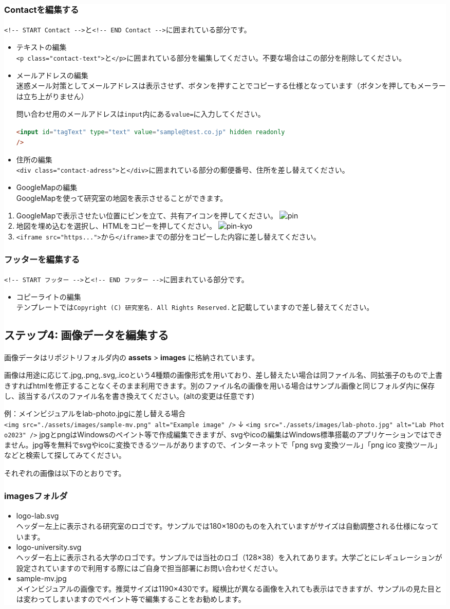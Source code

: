 ### Contactを編集する

`<!-- START Contact -->`と`<!-- END Contact -->`に囲まれている部分です。

- テキストの編集  
  `<p class="contact-text">`と`</p>`に囲まれている部分を編集してください。不要な場合はこの部分を削除してください。

- メールアドレスの編集  
迷惑メール対策としてメールアドレスは表示させず、ボタンを押すことでコピーする仕様となっています（ボタンを押してもメーラーは立ち上がりません）  

    問い合わせ用のメールアドレスは`input`内にある`value=`に入力してください。  

    ```html
    <input id="tagText" type="text" value="sample@test.co.jp" hidden readonly
    />  
    ```

- 住所の編集  
`<div class="contact-adress">`と`</div>`に囲まれている部分の郵便番号、住所を差し替えてください。

- GoogleMapの編集  
GoogleMapを使って研究室の地図を表示させることができます。

1. GoogleMapで表示させたい位置にピンを立て、共有アイコンを押してください。
   ![pin](https://github.com/togetogepman/HPtemplate-manual/assets/8207604/c2a16d2c-fd18-4452-8ee6-34d4301b067c)
1. 地図を埋め込むを選択し、HTMLをコピーを押してください。
   ![pin-kyo](https://github.com/togetogepman/HPtemplate-manual/assets/8207604/fa9332a2-a72e-4aa2-bef4-6336e2adb07d)
1. `<iframe src="https...">`から`</iframe>`までの部分をコピーした内容に差し替えてください。
  
### フッターを編集する
`<!-- START フッター -->`と`<!-- END フッター -->`に囲まれている部分です。  

- コピーライトの編集  
テンプレートでは`Copyright (C) 研究室名. All Rights Reserved.`と記載していますので差し替えてください。

## ステップ4: 画像データを編集する
画像データはリポジトリフォルダ内の **assets** > **images** に格納されています。  

画像は用途に応じて.jpg,.png,.svg,.icoという4種類の画像形式を用いており、差し替えたい場合は同ファイル名、同拡張子のもので上書きすればhtmlを修正することなくそのまま利用できます。別のファイル名の画像を用いる場合はサンプル画像と同じフォルダ内に保存し、該当するパスのファイル名を書き換えてください。(altの変更は任意です)  

例：メインビジュアルをlab-photo.jpgに差し替える場合  
`<img src="./assets/images/sample-mv.png" alt="Example image" />`
↓
`<img src="./assets/images/lab-photo.jpg" alt="Lab Photo2023" />`
jpgとpngはWindowsのペイント等で作成編集できますが、svgやicoの編集はWindows標準搭載のアプリケーションではできません。jpg等を無料でsvgやicoに変換できるツールがありますので、インターネットで「png svg 変換ツール」「png ico 変換ツール」などと検索して探してみてください。  

それぞれの画像は以下のとおりです。  

### imagesフォルダ
- logo-lab.svg  
    ヘッダー左上に表示される研究室のロゴです。サンプルでは180×180のものを入れていますがサイズは自動調整される仕様になっています。
- logo-university.svg  
    ヘッダー右上に表示される大学のロゴです。サンプルでは当社のロゴ（128×38）を入れてあります。大学ごとにレギュレーションが設定されていますので利用する際にはご自身で担当部署にお問い合わせください。
- sample-mv.jpg  
    メインビジュアルの画像です。推奨サイズは1190×430です。縦横比が異なる画像を入れても表示はできますが、サンプルの見た目とは変わってしまいますのでペイント等で編集することをお勧めします。  
